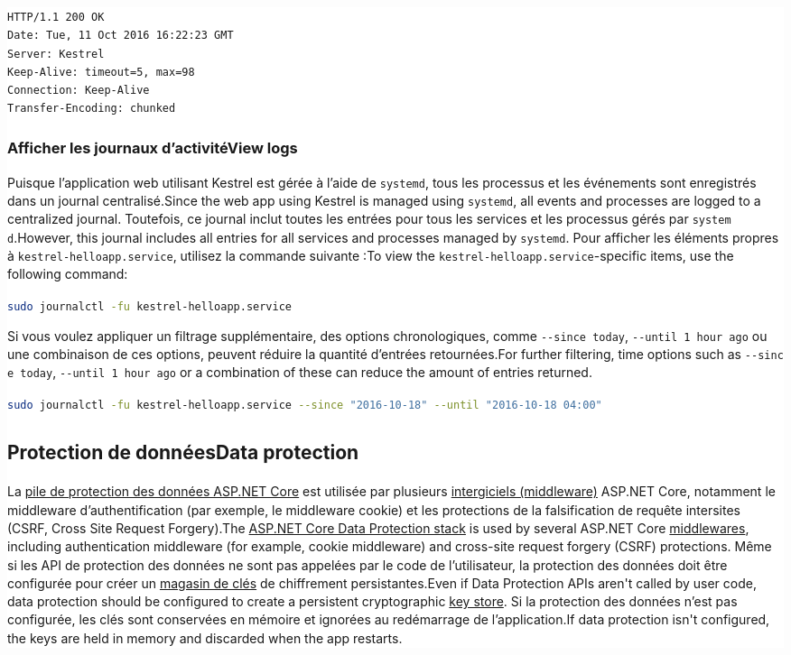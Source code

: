 ```text
HTTP/1.1 200 OK
Date: Tue, 11 Oct 2016 16:22:23 GMT
Server: Kestrel
Keep-Alive: timeout=5, max=98
Connection: Keep-Alive
Transfer-Encoding: chunked
```

### <a name="view-logs"></a><span data-ttu-id="9b24b-224">Afficher les journaux d’activité</span><span class="sxs-lookup"><span data-stu-id="9b24b-224">View logs</span></span>

<span data-ttu-id="9b24b-225">Puisque l’application web utilisant Kestrel est gérée à l’aide de `systemd`, tous les processus et les événements sont enregistrés dans un journal centralisé.</span><span class="sxs-lookup"><span data-stu-id="9b24b-225">Since the web app using Kestrel is managed using `systemd`, all events and processes are logged to a centralized journal.</span></span> <span data-ttu-id="9b24b-226">Toutefois, ce journal inclut toutes les entrées pour tous les services et les processus gérés par `systemd`.</span><span class="sxs-lookup"><span data-stu-id="9b24b-226">However, this journal includes all entries for all services and processes managed by `systemd`.</span></span> <span data-ttu-id="9b24b-227">Pour afficher les éléments propres à `kestrel-helloapp.service`, utilisez la commande suivante :</span><span class="sxs-lookup"><span data-stu-id="9b24b-227">To view the `kestrel-helloapp.service`-specific items, use the following command:</span></span>

```bash
sudo journalctl -fu kestrel-helloapp.service
```

<span data-ttu-id="9b24b-228">Si vous voulez appliquer un filtrage supplémentaire, des options chronologiques, comme `--since today`, `--until 1 hour ago` ou une combinaison de ces options, peuvent réduire la quantité d’entrées retournées.</span><span class="sxs-lookup"><span data-stu-id="9b24b-228">For further filtering, time options such as `--since today`, `--until 1 hour ago` or a combination of these can reduce the amount of entries returned.</span></span>

```bash
sudo journalctl -fu kestrel-helloapp.service --since "2016-10-18" --until "2016-10-18 04:00"
```

## <a name="data-protection"></a><span data-ttu-id="9b24b-229">Protection de données</span><span class="sxs-lookup"><span data-stu-id="9b24b-229">Data protection</span></span>

<span data-ttu-id="9b24b-230">La [pile de protection des données ASP.NET Core](xref:security/data-protection/introduction) est utilisée par plusieurs [intergiciels (middleware)](xref:fundamentals/middleware/index) ASP.NET Core, notamment le middleware d’authentification (par exemple, le middleware cookie) et les protections de la falsification de requête intersites (CSRF, Cross Site Request Forgery).</span><span class="sxs-lookup"><span data-stu-id="9b24b-230">The [ASP.NET Core Data Protection stack](xref:security/data-protection/introduction) is used by several ASP.NET Core [middlewares](xref:fundamentals/middleware/index), including authentication middleware (for example, cookie middleware) and cross-site request forgery (CSRF) protections.</span></span> <span data-ttu-id="9b24b-231">Même si les API de protection des données ne sont pas appelées par le code de l’utilisateur, la protection des données doit être configurée pour créer un [magasin de clés](xref:security/data-protection/implementation/key-management) de chiffrement persistantes.</span><span class="sxs-lookup"><span data-stu-id="9b24b-231">Even if Data Protection APIs aren't called by user code, data protection should be configured to create a persistent cryptographic [key store](xref:security/data-protection/implementation/key-management).</span></span> <span data-ttu-id="9b24b-232">Si la protection des données n’est pas configurée, les clés sont conservées en mémoire et ignorées au redémarrage de l’application.</span><span class="sxs-lookup"><span data-stu-id="9b24b-232">If data protection isn't configured, the keys are held in memory and discarded when the app restarts.</span></span>
